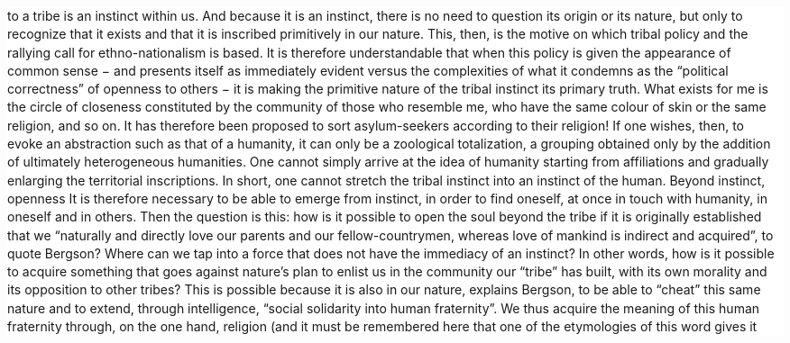 to a tribe is an instinct within us. 
And because it is an instinct, there 
is no need to question its origin or 
its nature, but only to recognize that 
it exists and that it is inscribed primitively 
in our nature.
This, then, is the motive on which 
tribal policy and the rallying call 
for ethno-nationalism is based. 
It is therefore understandable that when 
this policy is given the appearance of 
common sense − and presents itself 
as immediately evident versus the 
complexities of what it condemns as 
the “political correctness” of openness 
to others − it is making the primitive 
nature of the tribal instinct its primary 
truth. What exists for me is the circle of 
closeness constituted by the community 
of those who resemble me, who have 
the same colour of skin or the same 
religion, and so on. It has therefore 
been proposed to sort asylum-seekers 
according to their religion!
If one wishes, then, to evoke an 
abstraction such as that of a humanity, 
it can only be a zoological totalization, 
a grouping obtained only by the 
addition of ultimately heterogeneous 
humanities. One cannot simply arrive 
at the idea of humanity starting from 
affiliations and gradually enlarging 
the territorial inscriptions. In short, 
one cannot stretch the tribal instinct 
into an instinct of the human.
Beyond instinct, 
openness
It is therefore necessary to be able to 
emerge from instinct, in order to find 
oneself, at once in touch with humanity, 
in oneself and in others. Then the 
question is this: how is it possible to 
open the soul beyond the tribe if it is 
originally established that we “naturally 
and directly love our parents and 
our fellow-countrymen, whereas love 
of mankind is indirect and acquired”, 
to quote Bergson? Where can we 
tap into a force that does not have 
the immediacy of an instinct? 
In other words, how is it possible to acquire 
something that goes against nature’s plan 
to enlist us in the community our “tribe” 
has built, with its own morality and its 
opposition to other tribes? This is possible 
because it is also in our nature, explains 
Bergson, to be able to “cheat” this same 
nature and to extend, through intelligence, 
“social solidarity into human fraternity”.
We thus acquire the meaning of 
this human fraternity through, on 
the one hand, religion (and it must 
be remembered here that one of 
the etymologies of this word gives it 